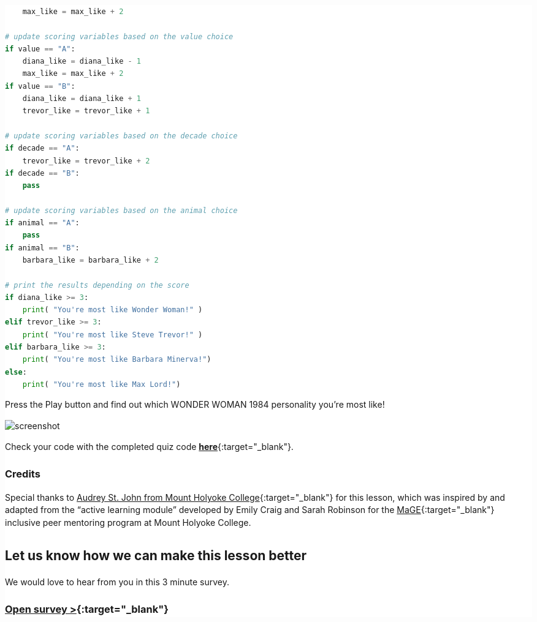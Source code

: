```python
    max_like = max_like + 2

# update scoring variables based on the value choice
if value == "A":
    diana_like = diana_like - 1
    max_like = max_like + 2
if value == "B":
    diana_like = diana_like + 1
    trevor_like = trevor_like + 1

# update scoring variables based on the decade choice
if decade == "A":
    trevor_like = trevor_like + 2
if decade == "B":
    pass

# update scoring variables based on the animal choice
if animal == "A":
    pass
if animal == "B":
    barbara_like = barbara_like + 2

# print the results depending on the score
if diana_like >= 3:
    print( "You're most like Wonder Woman!" )
elif trevor_like >= 3:
    print( "You're most like Steve Trevor!" )
elif barbara_like >= 3:
    print( "You're most like Barbara Minerva!")
else:
    print( "You're most like Max Lord!")
```
Press the Play button and find out which WONDER WOMAN 1984 personality you’re most like!
 
<img width="960" alt="screenshot" src="https://user-images.githubusercontent.com/12758612/89692637-1e7cbb00-d8c1-11ea-85e6-c6bab0eac44c.png">

Check your code with the completed quiz code [**here**](https://github.com/microsoft/WW84-Python-Lessons/blob/master/quiz.py){:target="_blank"}.

### Credits
Special thanks to [Audrey St. John from Mount Holyoke College](https://www.mtholyoke.edu/people/audrey-stjohn){:target="_blank"} for this lesson, which was inspired by and adapted from the “active learning module” developed by Emily Craig and Sarah Robinson for the [MaGE](https://sites.google.com/a/mtholyoke.edu/mage/){:target="_blank"} inclusive peer mentoring program at Mount Holyoke College.


## Let us know how we can make this lesson better

We would love to hear from you in this 3 minute survey.

### [Open survey >](https://www.research.net/r/2DCM2MY){:target="_blank"}